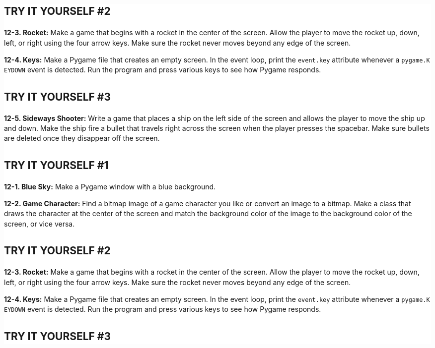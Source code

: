   

TRY IT YOURSELF \#2
-------------------

<span id="ch12exe3"></span>**12-3. Rocket:** Make a game that begins
with a rocket in the center of the screen. Allow the player to move the
rocket up, down, left, or right using the four arrow keys. Make sure the
rocket never moves beyond any edge of the screen.

<span id="ch12exe4"></span>**12-4. Keys:** Make a Pygame file that
creates an empty screen. In the event loop, print the `event.key`
attribute whenever a `pygame.KEYDOWN` event is detected. Run the program
and press various keys to see how Pygame responds.

  

TRY IT YOURSELF \#3
-------------------

<span id="ch12exe5"></span>**12-5. Sideways Shooter:** Write a game that
places a ship on the left side of the screen and allows the player to
move the ship up and down. Make the ship fire a bullet that travels
right across the screen when the player presses the spacebar. Make sure
bullets are deleted once they disappear off the screen.

  

TRY IT YOURSELF \#1
-------------------

<span id="ch12exe1"></span>**12-1. Blue Sky:** Make a Pygame window with
a blue background.

<span id="ch12exe2"></span>**12-2. Game Character:** Find a bitmap image
of a game character you like or convert an image to a bitmap. Make a
class that draws the character at the center of the screen and match the
background color of the image to the background color of the screen, or
vice versa.

  

TRY IT YOURSELF \#2
-------------------

<span id="ch12exe3"></span>**12-3. Rocket:** Make a game that begins
with a rocket in the center of the screen. Allow the player to move the
rocket up, down, left, or right using the four arrow keys. Make sure the
rocket never moves beyond any edge of the screen.

<span id="ch12exe4"></span>**12-4. Keys:** Make a Pygame file that
creates an empty screen. In the event loop, print the `event.key`
attribute whenever a `pygame.KEYDOWN` event is detected. Run the program
and press various keys to see how Pygame responds.

  

TRY IT YOURSELF \#3
-------------------
